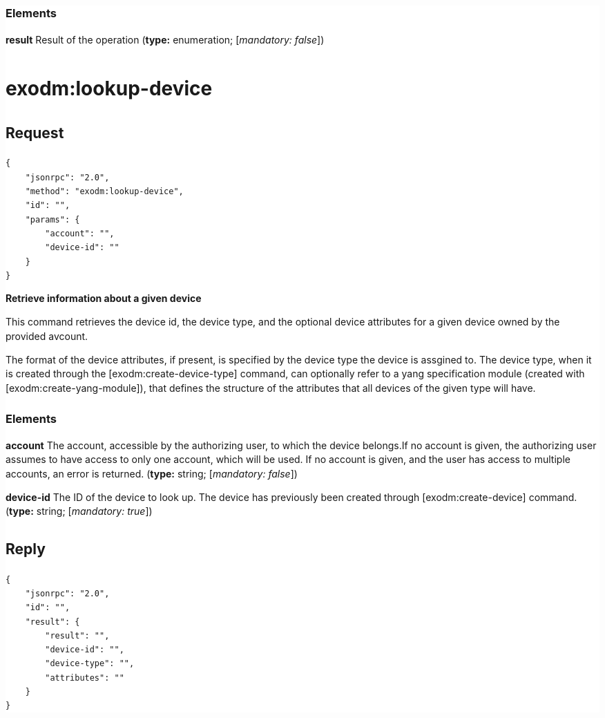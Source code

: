 ### Elements
**result** Result of the operation (**type:** enumeration; [<em>mandatory: false</em>])





# exodm:lookup-device

## Request


    {
        "jsonrpc": "2.0",
        "method": "exodm:lookup-device",
        "id": "",
        "params": {
            "account": "",
            "device-id": ""
        }
    }


**Retrieve information about a given device**

This command retrieves the device id, the device type, and the optional device attributes for a given device owned by the provided avcount. 



 The format of the device attributes, if present, is specified by the device type the device is assgined to.  The device type, when it is created through the [exodm:create-device-type] command, can optionally refer to a yang specification module (created with [exodm:create-yang-module]), that defines the structure of the attributes that all devices of the given type will have.

### Elements
**account** The account, accessible by the authorizing user, to which the device belongs.If no account is given, the authorizing user assumes to have access to only one account, which will be used. If no account is given, and the user has access to multiple accounts, an error is returned. (**type:** string; [<em>mandatory: false</em>])

**device-id** The ID of the device to look up. The device has previously been created through [exodm:create-device] command. (**type:** string; [<em>mandatory: true</em>])





## Reply


    {
        "jsonrpc": "2.0",
        "id": "",
        "result": {
            "result": "",
            "device-id": "",
            "device-type": "",
            "attributes": ""
        }
    }
